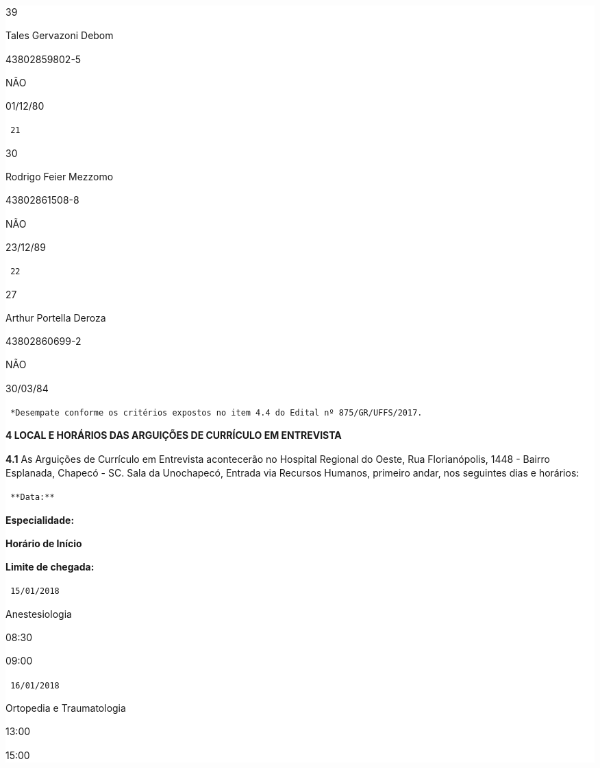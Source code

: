    39

   Tales Gervazoni Debom

   43802859802-5

   NÃO

   01/12/80

     21

   30

   Rodrigo Feier Mezzomo

   43802861508-8

   NÃO

   23/12/89

     22

   27

   Arthur Portella Deroza

   43802860699-2

   NÃO

   30/03/84

     *Desempate conforme os critérios expostos no item 4.4 do Edital nº 875/GR/UFFS/2017.

  **4 LOCAL E HORÁRIOS DAS ARGUIÇÕES DE CURRÍCULO EM ENTREVISTA**

 **4.1** As Arguições de Currículo em Entrevista acontecerão no Hospital Regional do Oeste, Rua Florianópolis, 1448 - Bairro Esplanada, Chapecó - SC. Sala da Unochapecó, Entrada via Recursos Humanos, primeiro andar, nos seguintes dias e horários:

     **Data:**

   **Especialidade:**

   **Horário de Início**

   **Limite de chegada:**

     15/01/2018

   Anestesiologia

   08:30

   09:00

     16/01/2018

   Ortopedia e Traumatologia

   13:00

   15:00
